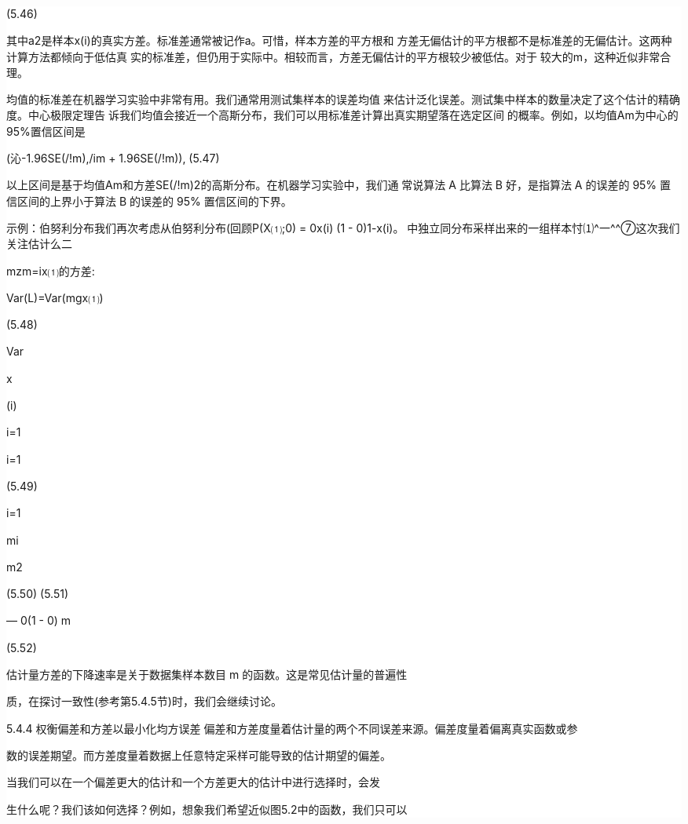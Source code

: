(5.46)


其中a2是样本x(i)的真实方差。标准差通常被记作a。可惜，样本方差的平方根和 方差无偏估计的平方根都不是标准差的无偏估计。这两种计算方法都倾向于低估真 实的标准差，但仍用于实际中。相较而言，方差无偏估计的平方根较少被低估。对于 较大的m，这种近似非常合理。

均值的标准差在机器学习实验中非常有用。我们通常用测试集样本的误差均值 来估计泛化误差。测试集中样本的数量决定了这个估计的精确度。中心极限定理告 诉我们均值会接近一个高斯分布，我们可以用标准差计算出真实期望落在选定区间 的概率。例如，以均值Am为中心的95%置信区间是

(沁-1.96SE(/!m),/im + 1.96SE(/!m)),    (5.47)

以上区间是基于均值Am和方差SE(/!m)2的高斯分布。在机器学习实验中，我们通 常说算法 A 比算法 B 好，是指算法 A 的误差的 95% 置信区间的上界小于算法 B 的误差的 95% 置信区间的下界。

示例：伯努利分布我们再次考虑从伯努利分布(回顾P(X⑴;0) = 0x(i) (1 - 0)1-x(i)。 中独立同分布采样出来的一组样本忖⑴^一^^⑦这次我们关注估计么二

mzm=ix⑴的方差:


Var(L)=Var(mgx⑴)


(5.48)


Var

x

(i)


i=1

i=1


(5.49)



i=1

mi

m2


(5.50) (5.51)

— 0(1 - 0) m

(5.52)


估计量方差的下降速率是关于数据集样本数目 m 的函数。这是常见估计量的普遍性

质，在探讨一致性(参考第5.4.5节)时，我们会继续讨论。

5.4.4 权衡偏差和方差以最小化均方误差
偏差和方差度量着估计量的两个不同误差来源。偏差度量着偏离真实函数或参

数的误差期望。而方差度量着数据上任意特定采样可能导致的估计期望的偏差。

当我们可以在一个偏差更大的估计和一个方差更大的估计中进行选择时，会发

生什么呢？我们该如何选择？例如，想象我们希望近似图5.2中的函数，我们只可以
